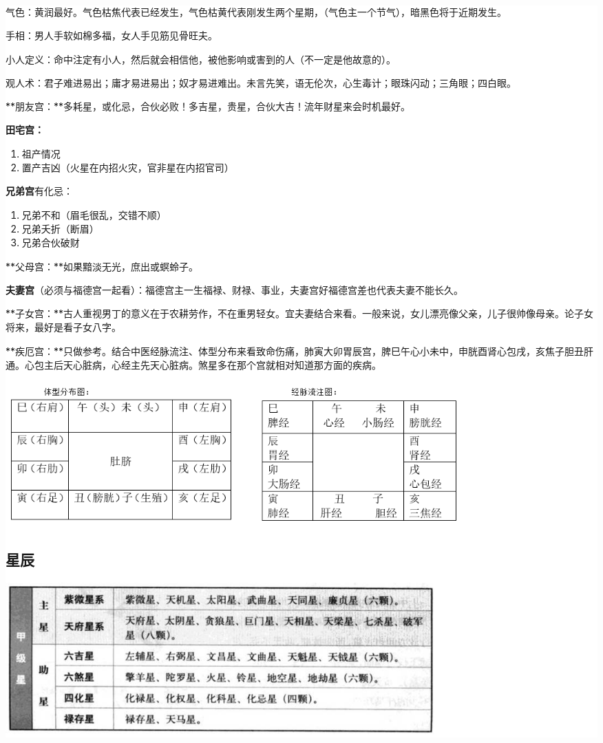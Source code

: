 气色：黄润最好。气色枯焦代表已经发生，气色枯黄代表刚发生两个星期，（气色主一个节气），暗黑色将于近期发生。

手相：男人手软如棉多福，女人手见筋见骨旺夫。

小人定义：命中注定有小人，然后就会相信他，被他影响或害到的人（不一定是他故意的）。

 观人术：君子难进易出；庸才易进易出；奴才易进难出。未言先笑，语无伦次，心生毒计；眼珠闪动；三角眼；四白眼。

 **朋友宫：**多耗星，或化忌，合伙必败！多吉星，贵星，合伙大吉！流年财星来会时机最好。

 **田宅宫：**

1. 祖产情况
2. 置产吉凶（火星在内招火灾，官非星在内招官司）

**兄弟宫**有化忌：

1. 兄弟不和（眉毛很乱，交错不顺）
2. 兄弟夭折（断眉）
3. 兄弟合伙破财

**父母宫：**如果黯淡无光，庶出或螟蛉子。

**夫妻宫**（必须与福德宫一起看）：福德宫主一生福禄、财禄、事业，夫妻宫好福德宫差也代表夫妻不能长久。

**子女宫：**古人重视男丁的意义在于农耕劳作，不在重男轻女。宜夫妻结合来看。一般来说，女儿漂亮像父亲，儿子很帅像母亲。论子女将来，最好是看子女八字。

**疾厄宫：**只做参考。结合中医经脉流注、体型分布来看致命伤痛，肺寅大卯胃辰宫，脾巳午心小未中，申胱酉肾心包戌，亥焦子胆丑肝通。心包主后天心脏病，心经主先天心脏病。煞星多在那个宫就相对知道那方面的疾病。

<img src="紫微斗数.assets/image-20231022105730991.png" alt="image-20231022105730991" style="zoom:80%;" />

## 星辰

<img src="紫微斗数.assets/clip_image002.jpg" alt="img" style="zoom:80%;" />
